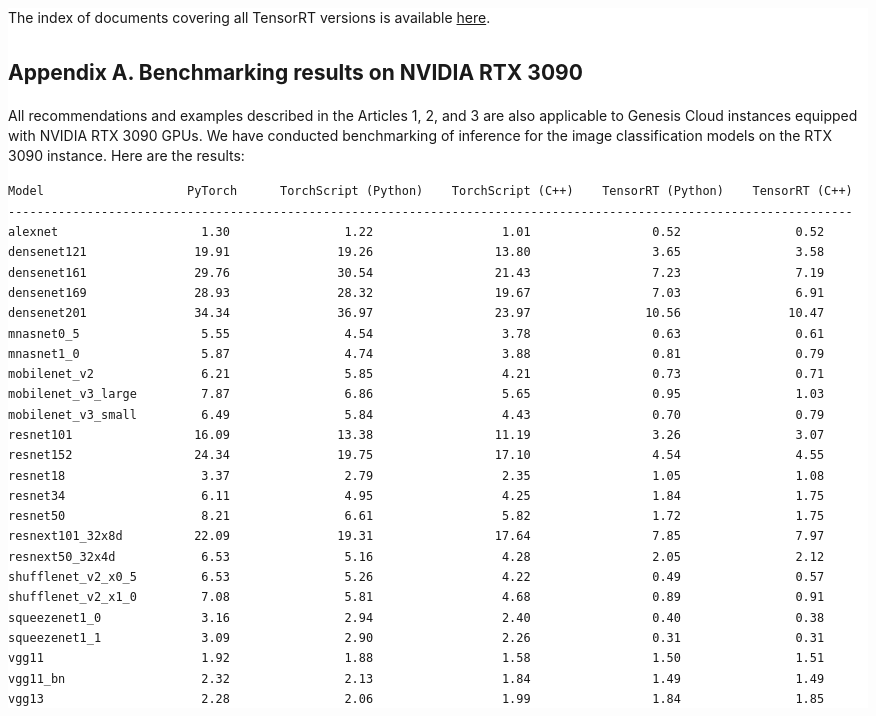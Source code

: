The index of documents covering all TensorRT versions is available
[here](https://docs.nvidia.com/deeplearning/tensorrt/archives/index.html).


## Appendix A. Benchmarking results on NVIDIA RTX 3090

All recommendations and examples described in the Articles 1, 2, and 3 are also applicable to 
Genesis Cloud instances equipped with NVIDIA RTX 3090 GPUs. We have conducted benchmarking 
of inference for the image classification models on the RTX 3090 instance. Here are the results:

```
Model                    PyTorch      TorchScript (Python)    TorchScript (C++)    TensorRT (Python)    TensorRT (C++)
----------------------------------------------------------------------------------------------------------------------
alexnet                    1.30                1.22                  1.01                 0.52                0.52
densenet121               19.91               19.26                 13.80                 3.65                3.58
densenet161               29.76               30.54                 21.43                 7.23                7.19
densenet169               28.93               28.32                 19.67                 7.03                6.91
densenet201               34.34               36.97                 23.97                10.56               10.47
mnasnet0_5                 5.55                4.54                  3.78                 0.63                0.61
mnasnet1_0                 5.87                4.74                  3.88                 0.81                0.79
mobilenet_v2               6.21                5.85                  4.21                 0.73                0.71
mobilenet_v3_large         7.87                6.86                  5.65                 0.95                1.03
mobilenet_v3_small         6.49                5.84                  4.43                 0.70                0.79
resnet101                 16.09               13.38                 11.19                 3.26                3.07
resnet152                 24.34               19.75                 17.10                 4.54                4.55
resnet18                   3.37                2.79                  2.35                 1.05                1.08
resnet34                   6.11                4.95                  4.25                 1.84                1.75
resnet50                   8.21                6.61                  5.82                 1.72                1.75
resnext101_32x8d          22.09               19.31                 17.64                 7.85                7.97
resnext50_32x4d            6.53                5.16                  4.28                 2.05                2.12
shufflenet_v2_x0_5         6.53                5.26                  4.22                 0.49                0.57
shufflenet_v2_x1_0         7.08                5.81                  4.68                 0.89                0.91
squeezenet1_0              3.16                2.94                  2.40                 0.40                0.38
squeezenet1_1              3.09                2.90                  2.26                 0.31                0.31
vgg11                      1.92                1.88                  1.58                 1.50                1.51
vgg11_bn                   2.32                2.13                  1.84                 1.49                1.49
vgg13                      2.28                2.06                  1.99                 1.84                1.85
```